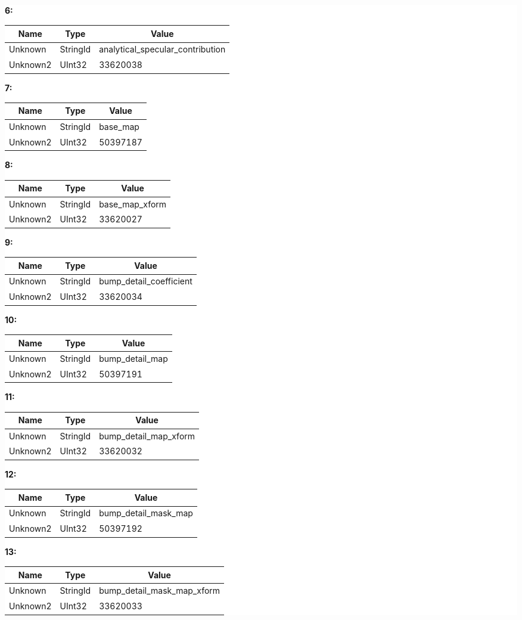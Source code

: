 
**6:**

Name	| Type	| Value
---	|---	|---	|
Unknown	|StringId	|analytical_specular_contribution
Unknown2	|UInt32	|33620038


**7:**

Name	| Type	| Value
---	|---	|---	|
Unknown	|StringId	|base_map
Unknown2	|UInt32	|50397187


**8:**

Name	| Type	| Value
---	|---	|---	|
Unknown	|StringId	|base_map_xform
Unknown2	|UInt32	|33620027


**9:**

Name	| Type	| Value
---	|---	|---	|
Unknown	|StringId	|bump_detail_coefficient
Unknown2	|UInt32	|33620034


**10:**

Name	| Type	| Value
---	|---	|---	|
Unknown	|StringId	|bump_detail_map
Unknown2	|UInt32	|50397191


**11:**

Name	| Type	| Value
---	|---	|---	|
Unknown	|StringId	|bump_detail_map_xform
Unknown2	|UInt32	|33620032


**12:**

Name	| Type	| Value
---	|---	|---	|
Unknown	|StringId	|bump_detail_mask_map
Unknown2	|UInt32	|50397192


**13:**

Name	| Type	| Value
---	|---	|---	|
Unknown	|StringId	|bump_detail_mask_map_xform
Unknown2	|UInt32	|33620033
